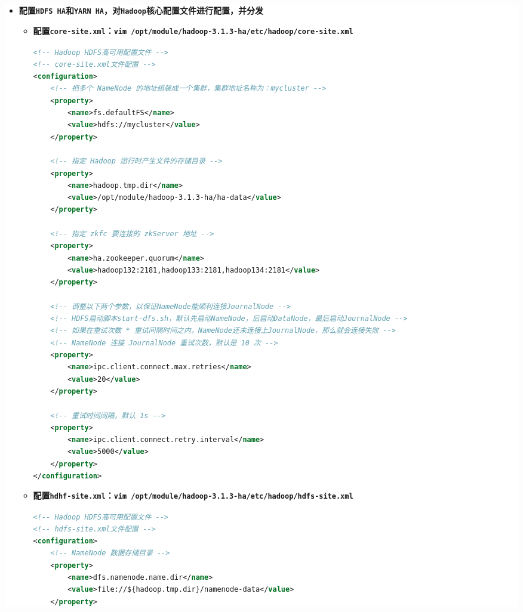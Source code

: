 -   **配置`HDFS HA`和`YARN HA`，对`Hadoop`核心配置文件进行配置，并分发**

    -   **配置`core-site.xml`：`vim /opt/module/hadoop-3.1.3-ha/etc/hadoop/core-site.xml`**

        ```xml
        <!-- Hadoop HDFS高可用配置文件 -->
        <!-- core-site.xml文件配置 -->
        <configuration>
            <!-- 把多个 NameNode 的地址组装成一个集群，集群地址名称为：mycluster -->
            <property>
                <name>fs.defaultFS</name>
                <value>hdfs://mycluster</value>
            </property>
        
            <!-- 指定 Hadoop 运行时产生文件的存储目录 -->
            <property>
                <name>hadoop.tmp.dir</name>
                <value>/opt/module/hadoop-3.1.3-ha/ha-data</value>
            </property>
        
            <!-- 指定 zkfc 要连接的 zkServer 地址 -->
            <property>
                <name>ha.zookeeper.quorum</name>
                <value>hadoop132:2181,hadoop133:2181,hadoop134:2181</value>
            </property>
        
            <!-- 调整以下两个参数，以保证NameNode能顺利连接JournalNode -->
            <!-- HDFS启动脚本start-dfs.sh，默认先启动NameNode，后启动DataNode，最后启动JournalNode -->
            <!-- 如果在重试次数 * 重试间隔时间之内，NameNode还未连接上JournalNode，那么就会连接失败 -->
            <!-- NameNode 连接 JournalNode 重试次数，默认是 10 次 -->
            <property>
                <name>ipc.client.connect.max.retries</name>
                <value>20</value>
            </property>
        
            <!-- 重试时间间隔，默认 1s -->
            <property>
                <name>ipc.client.connect.retry.interval</name>
                <value>5000</value>
            </property>
        </configuration>
        ```

    -   **配置`hdhf-site.xml`：`vim /opt/module/hadoop-3.1.3-ha/etc/hadoop/hdfs-site.xml`**

        ```xml
        <!-- Hadoop HDFS高可用配置文件 -->
        <!-- hdfs-site.xml文件配置 -->
        <configuration>
            <!-- NameNode 数据存储目录 -->
            <property>
                <name>dfs.namenode.name.dir</name>
                <value>file://${hadoop.tmp.dir}/namenode-data</value>
            </property>
        